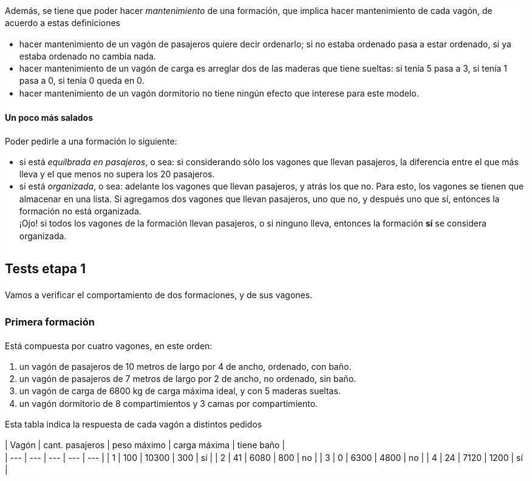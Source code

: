 Además, se tiene que poder hacer _mantenimiento_
 de una formación, que implica hacer mantenimiento 
 de cada vagón, de acuerdo a estas definiciones
- hacer mantenimiento de un vagón de pasajeros 
quiere decir ordenarlo; si no estaba ordenado pasa 
a estar ordenado, si ya estaba ordenado no cambia 
nada.
- hacer mantenimiento de un vagón de carga es 
arreglar dos de las maderas que tiene sueltas: 
si tenía 5 pasa a 3, si tenía 1 pasa a 0, si tenía
 0 queda en 0.
- hacer mantenimiento de un vagón dormitorio no
tiene ningún efecto que interese para este modelo. 

#### Un poco más salados
Poder pedirle a una formación lo siguiente:
- si está _equilbrada en pasajeros_, o sea: 
si considerando sólo los vagones que llevan 
pasajeros, la diferencia entre el que más lleva 
y el que menos no supera los 20 pasajeros.
- si está _organizada_, o sea: adelante los 
vagones que llevan pasajeros, y atrás los que no.
 Para esto, los vagones se tienen que almacenar
  en una lista. Si agregamos dos vagones que llevan
   pasajeros, uno que no, y después uno que sí,
    entonces la formación no está organizada.  
¡Ojo! si todos los vagones de la formación llevan 
pasajeros, o si ninguno lleva, entonces la formación
 **sí** se considera organizada.

## Tests etapa 1

Vamos a verificar el comportamiento de dos 
formaciones, y de sus vagones.

### Primera formación

Está compuesta por cuatro vagones, en este orden:
1. un vagón de pasajeros de 10 metros de largo por 
4 de ancho, ordenado, con baño.
1. un vagón de pasajeros de 7 metros de largo por 
2 de ancho, no ordenado, sin baño.
1. un vagón de carga de 6800 kg de carga máxima
 ideal, y con 5 maderas sueltas.
1. un vagón dormitorio de 8 compartimientos y 3
 camas por compartimiento.

Esta tabla indica la respuesta de cada vagón a
 distintos pedidos  

| Vagón | cant. pasajeros | peso máximo | carga
 máxima | tiene baño |  
| --- | --- |  --- |  --- |  --- | 
| 1 | 100 | 10300 | 300 | sí |
| 2 | 41 | 6080 | 800 | no |
| 3 | 0 | 6300 | 4800 | no |
| 4 | 24 | 7120 | 1200 | sí |
